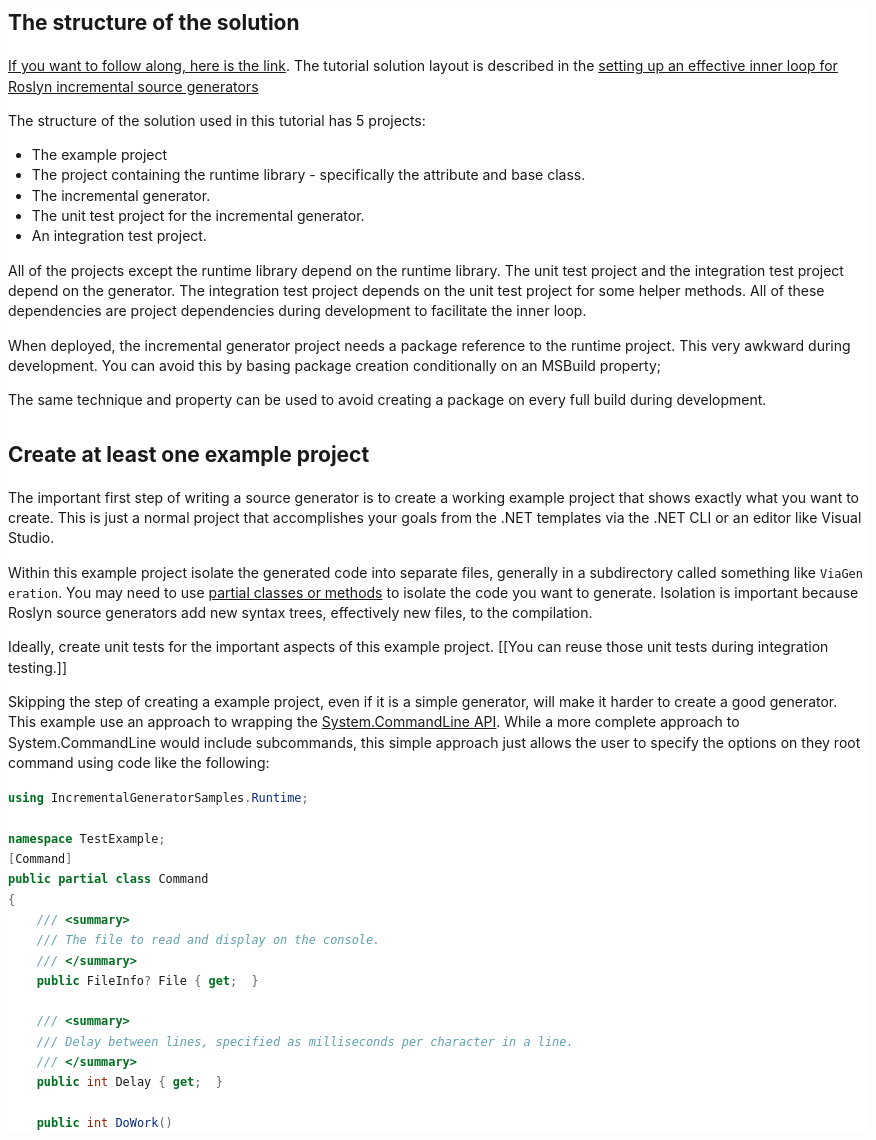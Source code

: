 ## The structure of the solution

[If you want to follow along, here is the link](). The tutorial solution layout is described in the [setting up an effective inner loop for Roslyn incremental source generators]()

The structure of the solution used in this tutorial has 5 projects:

* The example project
* The project containing the runtime library - specifically the attribute and base class.
* The incremental generator.
* The unit test project for the incremental generator.
* An integration test project.

All of the projects except the runtime library depend on the runtime library. The unit test project and the integration test project depend on the generator. The integration test project depends on the unit test project for some helper methods. All of these dependencies are project dependencies during development to facilitate the inner loop.

When deployed, the incremental generator project needs a package reference to the runtime project. This very awkward during development. You can avoid this by basing package creation conditionally on an MSBuild property;

```dotnetcli

```

The same technique and property can be used to avoid creating a package on every full build during development.

## Create at least one example project

The important first step of writing a source generator is to create a working example project that shows exactly what you want to create. This is just a normal project that accomplishes your goals from the .NET templates via the .NET CLI or an editor like Visual Studio.

Within this example project isolate the generated code into separate files, generally in a subdirectory called something like `ViaGeneration`. You may need to use [partial classes or methods](https://docs.microsoft.com/dotnet/csharp/programming-guide/classes-and-structs/partial-classes-and-methods) to isolate the code you want to generate. Isolation is important because Roslyn source generators add new syntax trees, effectively new files, to the compilation.

Ideally, create unit tests for the important aspects of this example project. [[You can reuse those unit tests during integration testing.]]

Skipping the step of creating a example project, even if it is a simple generator, will make it harder to create a good generator. This example use an approach to wrapping the [System.CommandLine API](https://docs.microsoft.com/dotnet/standard/commandline/). While a more complete approach to System.CommandLine would include subcommands, this simple approach just allows the user to specify the options on they root command using code like the following:

```csharp
using IncrementalGeneratorSamples.Runtime;

namespace TestExample;
[Command]
public partial class Command
{
    /// <summary>
    /// The file to read and display on the console.
    /// </summary>
    public FileInfo? File { get;  }

    /// <summary>
    /// Delay between lines, specified as milliseconds per character in a line.
    /// </summary>
    public int Delay { get;  }

    public int DoWork() 
```